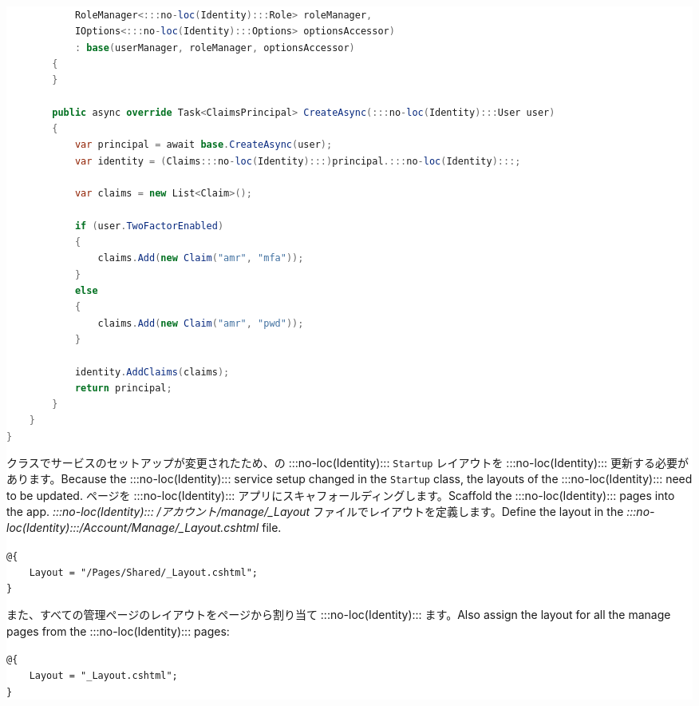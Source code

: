 ```csharp
            RoleManager<:::no-loc(Identity):::Role> roleManager, 
            IOptions<:::no-loc(Identity):::Options> optionsAccessor) 
            : base(userManager, roleManager, optionsAccessor)
        {
        }

        public async override Task<ClaimsPrincipal> CreateAsync(:::no-loc(Identity):::User user)
        {
            var principal = await base.CreateAsync(user);
            var identity = (Claims:::no-loc(Identity):::)principal.:::no-loc(Identity):::;

            var claims = new List<Claim>();

            if (user.TwoFactorEnabled)
            {
                claims.Add(new Claim("amr", "mfa"));
            }
            else
            {
                claims.Add(new Claim("amr", "pwd"));
            }

            identity.AddClaims(claims);
            return principal;
        }
    }
}
```

<span data-ttu-id="b2d44-149">クラスでサービスのセットアップが変更されたため、の :::no-loc(Identity)::: `Startup` レイアウトを :::no-loc(Identity)::: 更新する必要があります。</span><span class="sxs-lookup"><span data-stu-id="b2d44-149">Because the :::no-loc(Identity)::: service setup changed in the `Startup` class, the layouts of the :::no-loc(Identity)::: need to be updated.</span></span> <span data-ttu-id="b2d44-150">ページを :::no-loc(Identity)::: アプリにスキャフォールディングします。</span><span class="sxs-lookup"><span data-stu-id="b2d44-150">Scaffold the :::no-loc(Identity)::: pages into the app.</span></span> <span data-ttu-id="b2d44-151">*:::no-loc(Identity)::: /アカウント/manage/_Layout* ファイルでレイアウトを定義します。</span><span class="sxs-lookup"><span data-stu-id="b2d44-151">Define the layout in the *:::no-loc(Identity):::/Account/Manage/_Layout.cshtml* file.</span></span>

```cshtml
@{
    Layout = "/Pages/Shared/_Layout.cshtml";
}
```

<span data-ttu-id="b2d44-152">また、すべての管理ページのレイアウトをページから割り当て :::no-loc(Identity)::: ます。</span><span class="sxs-lookup"><span data-stu-id="b2d44-152">Also assign the layout for all the manage pages from the :::no-loc(Identity)::: pages:</span></span>

```cshtml
@{
    Layout = "_Layout.cshtml";
}
```
